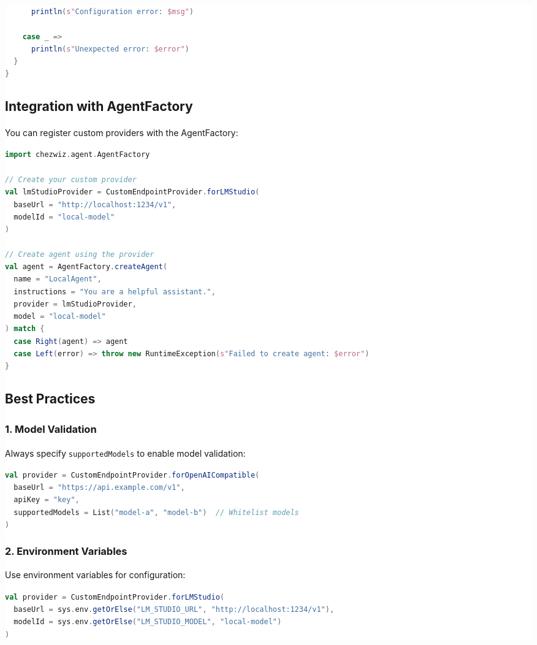 ```scala
      println(s"Configuration error: $msg")
      
    case _ =>
      println(s"Unexpected error: $error")
  }
}
```

## Integration with AgentFactory

You can register custom providers with the AgentFactory:

```scala
import chezwiz.agent.AgentFactory

// Create your custom provider
val lmStudioProvider = CustomEndpointProvider.forLMStudio(
  baseUrl = "http://localhost:1234/v1",
  modelId = "local-model"
)

// Create agent using the provider
val agent = AgentFactory.createAgent(
  name = "LocalAgent",
  instructions = "You are a helpful assistant.",
  provider = lmStudioProvider,
  model = "local-model"
) match {
  case Right(agent) => agent
  case Left(error) => throw new RuntimeException(s"Failed to create agent: $error")
}
```

## Best Practices

### 1. Model Validation
Always specify `supportedModels` to enable model validation:

```scala
val provider = CustomEndpointProvider.forOpenAICompatible(
  baseUrl = "https://api.example.com/v1",
  apiKey = "key",
  supportedModels = List("model-a", "model-b")  // Whitelist models
)
```

### 2. Environment Variables
Use environment variables for configuration:

```scala
val provider = CustomEndpointProvider.forLMStudio(
  baseUrl = sys.env.getOrElse("LM_STUDIO_URL", "http://localhost:1234/v1"),
  modelId = sys.env.getOrElse("LM_STUDIO_MODEL", "local-model")
)
```
